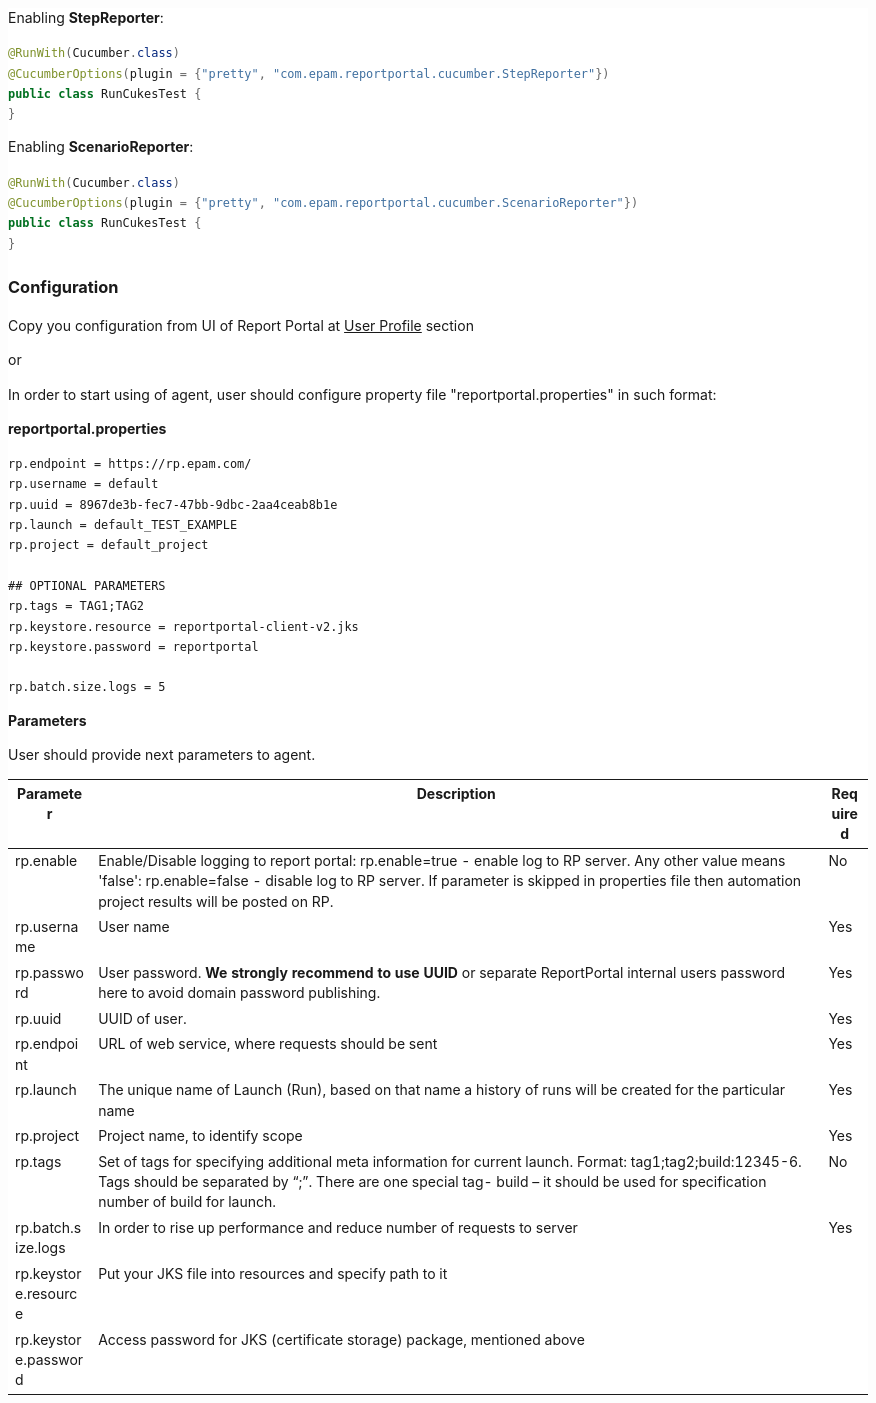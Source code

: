 Enabling **StepReporter**:
```java
@RunWith(Cucumber.class)
@CucumberOptions(plugin = {"pretty", "com.epam.reportportal.cucumber.StepReporter"})
public class RunCukesTest {
}
```

Enabling **ScenarioReporter**:
```java
@RunWith(Cucumber.class)
@CucumberOptions(plugin = {"pretty", "com.epam.reportportal.cucumber.ScenarioReporter"})
public class RunCukesTest {
}
```


### Configuration

Copy you configuration from UI of Report Portal at [User Profile](<#user-profile>) section

or

In order to start using of agent, user should configure property file
"reportportal.properties" in such format:

**reportportal.properties**

~~~~~~~~~~~~~~~~~~~~~~~~~~~~~~~~~~~~~~~~~~~~~~~~~~~~~~~~~~~~~~~~~~~~~~~~~~~~~~~~
rp.endpoint = https://rp.epam.com/
rp.username = default
rp.uuid = 8967de3b-fec7-47bb-9dbc-2aa4ceab8b1e
rp.launch = default_TEST_EXAMPLE
rp.project = default_project

## OPTIONAL PARAMETERS
rp.tags = TAG1;TAG2
rp.keystore.resource = reportportal-client-v2.jks
rp.keystore.password = reportportal

rp.batch.size.logs = 5
~~~~~~~~~~~~~~~~~~~~~~~~~~~~~~~~~~~~~~~~~~~~~~~~~~~~~~~~~~~~~~~~~~~~~~~~~~~~~~~~


**Parameters**

User should provide next parameters to agent.

| **Parameter**                                 | **Description**      | **Required**|
|-----------------------------------------------|----------------------|-------------|
|rp.enable                                      |Enable/Disable logging to report portal: rp.enable=true - enable log to RP server.  Any other value means 'false': rp.enable=false - disable log to RP server.  If parameter is skipped in properties file then automation project results will be posted on RP. |No |
|rp.username                                    |User name |Yes |
|rp.password                                    |User password. **We strongly recommend to use UUID** or separate ReportPortal internal users password here to avoid domain password publishing. |Yes |
|rp.uuid                                        |UUID of user. |Yes |
|rp.endpoint                                    |URL of web service, where requests should be sent |Yes |
|rp.launch                                      |The unique name of Launch (Run), based on that name a history of runs will be created for the particular name |Yes |
|rp.project                                     |Project name, to identify scope |Yes |
|rp.tags                                        |Set of tags for specifying additional meta information for current launch. Format: tag1;tag2;build:12345-6. Tags should be separated by “;”. There are one special tag- build – it should be used for specification number of build for launch. |No |
|rp.batch.size.logs                             |In order to rise up performance and reduce number of requests to server |Yes |
|rp.keystore.resource                           |Put your JKS file into resources and specify path to it | |
|rp.keystore.password                           |Access password for JKS (certificate storage) package, mentioned above | |